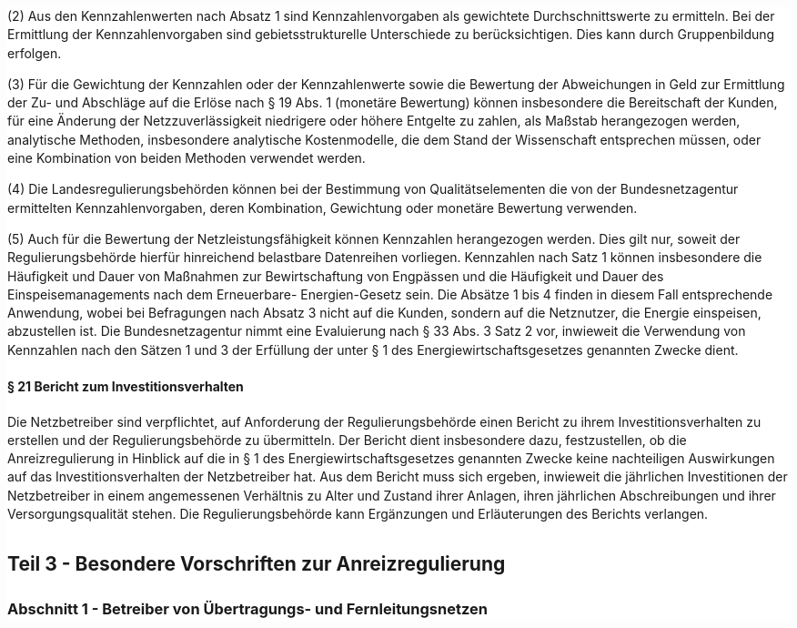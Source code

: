 (2) Aus den Kennzahlenwerten nach Absatz 1 sind Kennzahlenvorgaben als
gewichtete Durchschnittswerte zu ermitteln. Bei der Ermittlung der
Kennzahlenvorgaben sind gebietsstrukturelle Unterschiede zu
berücksichtigen. Dies kann durch Gruppenbildung erfolgen.

(3) Für die Gewichtung der Kennzahlen oder der Kennzahlenwerte sowie
die Bewertung der Abweichungen in Geld zur Ermittlung der Zu- und
Abschläge auf die Erlöse nach § 19 Abs. 1 (monetäre Bewertung) können
insbesondere die Bereitschaft der Kunden, für eine Änderung der
Netzzuverlässigkeit niedrigere oder höhere Entgelte zu zahlen, als
Maßstab herangezogen werden, analytische Methoden, insbesondere
analytische Kostenmodelle, die dem Stand der Wissenschaft entsprechen
müssen, oder eine Kombination von beiden Methoden verwendet werden.

(4) Die Landesregulierungsbehörden können bei der Bestimmung von
Qualitätselementen die von der Bundesnetzagentur ermittelten
Kennzahlenvorgaben, deren Kombination, Gewichtung oder monetäre
Bewertung verwenden.

(5) Auch für die Bewertung der Netzleistungsfähigkeit können
Kennzahlen herangezogen werden. Dies gilt nur, soweit der
Regulierungsbehörde hierfür hinreichend belastbare Datenreihen
vorliegen. Kennzahlen nach Satz 1 können insbesondere die Häufigkeit
und Dauer von Maßnahmen zur Bewirtschaftung von Engpässen und die
Häufigkeit und Dauer des Einspeisemanagements nach dem Erneuerbare-
Energien-Gesetz sein. Die Absätze 1 bis 4 finden in diesem Fall
entsprechende Anwendung, wobei bei Befragungen nach Absatz 3 nicht auf
die Kunden, sondern auf die Netznutzer, die Energie einspeisen,
abzustellen ist. Die Bundesnetzagentur nimmt eine Evaluierung nach §
33 Abs. 3 Satz 2 vor, inwieweit die Verwendung von Kennzahlen nach den
Sätzen 1 und 3 der Erfüllung der unter § 1 des
Energiewirtschaftsgesetzes genannten Zwecke dient.


#### § 21 Bericht zum Investitionsverhalten

Die Netzbetreiber sind verpflichtet, auf Anforderung der
Regulierungsbehörde einen Bericht zu ihrem Investitionsverhalten zu
erstellen und der Regulierungsbehörde zu übermitteln. Der Bericht
dient insbesondere dazu, festzustellen, ob die Anreizregulierung in
Hinblick auf die in § 1 des Energiewirtschaftsgesetzes genannten
Zwecke keine nachteiligen Auswirkungen auf das Investitionsverhalten
der Netzbetreiber hat. Aus dem Bericht muss sich ergeben, inwieweit
die jährlichen Investitionen der Netzbetreiber in einem angemessenen
Verhältnis zu Alter und Zustand ihrer Anlagen, ihren jährlichen
Abschreibungen und ihrer Versorgungsqualität stehen. Die
Regulierungsbehörde kann Ergänzungen und Erläuterungen des Berichts
verlangen.


## Teil 3 - Besondere Vorschriften zur Anreizregulierung


### Abschnitt 1 - Betreiber von Übertragungs- und Fernleitungsnetzen
